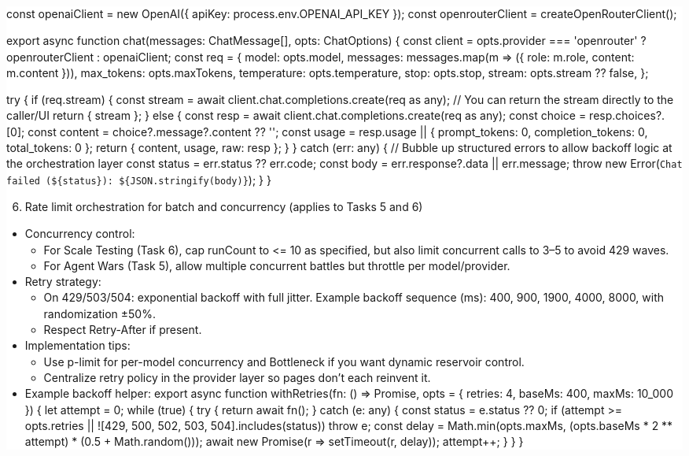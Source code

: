 const openaiClient = new OpenAI({ apiKey: process.env.OPENAI_API_KEY });
const openrouterClient = createOpenRouterClient();

export async function chat(messages: ChatMessage[], opts: ChatOptions) {
  const client = opts.provider === 'openrouter' ? openrouterClient : openaiClient;
  const req = {
    model: opts.model,
    messages: messages.map(m => ({ role: m.role, content: m.content })),
    max_tokens: opts.maxTokens,
    temperature: opts.temperature,
    stop: opts.stop,
    stream: opts.stream ?? false,
  };

  try {
    if (req.stream) {
      const stream = await client.chat.completions.create(req as any);
      // You can return the stream directly to the caller/UI
      return { stream };
    } else {
      const resp = await client.chat.completions.create(req as any);
      const choice = resp.choices?.[0];
      const content = choice?.message?.content ?? '';
      const usage = resp.usage || { prompt_tokens: 0, completion_tokens: 0, total_tokens: 0 };
      return { content, usage, raw: resp };
    }
  } catch (err: any) {
    // Bubble up structured errors to allow backoff logic at the orchestration layer
    const status = err.status ?? err.code;
    const body = err.response?.data || err.message;
    throw new Error(`Chat failed (${status}): ${JSON.stringify(body)}`);
  }
}

6) Rate limit orchestration for batch and concurrency (applies to Tasks 5 and 6)
- Concurrency control:
  - For Scale Testing (Task 6), cap runCount to <= 10 as specified, but also limit concurrent calls to 3–5 to avoid 429 waves.
  - For Agent Wars (Task 5), allow multiple concurrent battles but throttle per model/provider.
- Retry strategy:
  - On 429/503/504: exponential backoff with full jitter. Example backoff sequence (ms): 400, 900, 1900, 4000, 8000, with randomization ±50%.
  - Respect Retry-After if present.
- Implementation tips:
  - Use p-limit for per-model concurrency and Bottleneck if you want dynamic reservoir control.
  - Centralize retry policy in the provider layer so pages don’t each reinvent it.
- Example backoff helper:
export async function withRetries<T>(fn: () => Promise<T>, opts = { retries: 4, baseMs: 400, maxMs: 10_000 }) {
  let attempt = 0;
  while (true) {
    try {
      return await fn();
    } catch (e: any) {
      const status = e.status ?? 0;
      if (attempt >= opts.retries || ![429, 500, 502, 503, 504].includes(status)) throw e;
      const delay = Math.min(opts.maxMs, (opts.baseMs * 2 ** attempt) * (0.5 + Math.random()));
      await new Promise(r => setTimeout(r, delay));
      attempt++;
    }
  }
}
